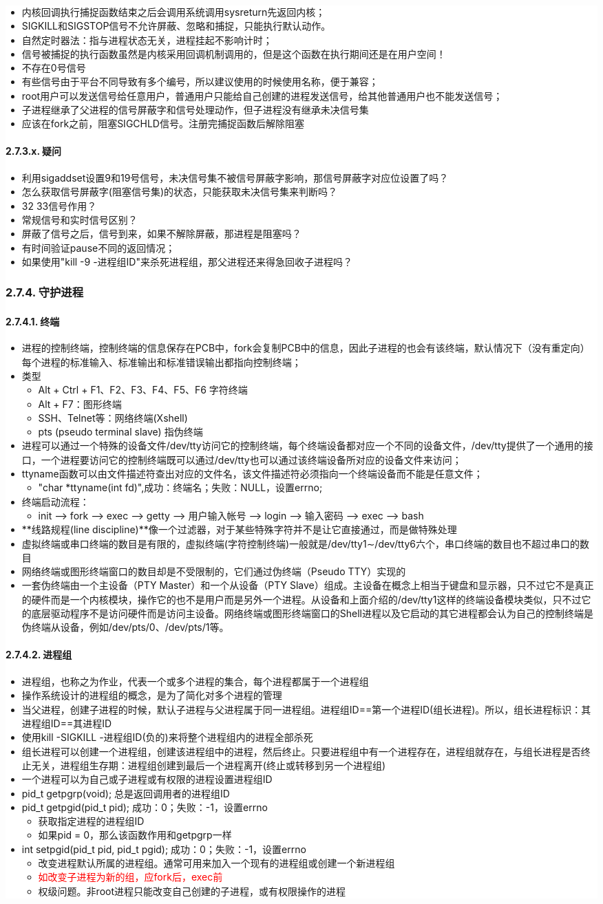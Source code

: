 - 内核回调执行捕捉函数结束之后会调用系统调用sysreturn先返回内核；
- SIGKILL和SIGSTOP信号不允许屏蔽、忽略和捕捉，只能执行默认动作。
- 自然定时器法：指与进程状态无关，进程挂起不影响计时；
- 信号被捕捉的执行函数虽然是内核采用回调机制调用的，但是这个函数在执行期间还是在用户空间！
- 不存在0号信号
- 有些信号由于平台不同导致有多个编号，所以建议使用的时候使用名称，便于兼容； 
- root用户可以发送信号给任意用户，普通用户只能给自己创建的进程发送信号，给其他普通用户也不能发送信号；
- 子进程继承了父进程的信号屏蔽字和信号处理动作，但子进程没有继承未决信号集
- 应该在fork之前，阻塞SIGCHLD信号。注册完捕捉函数后解除阻塞
#### 2.7.3.x. 疑问
- 利用sigaddset设置9和19号信号，未决信号集不被信号屏蔽字影响，那信号屏蔽字对应位设置了吗？
- 怎么获取信号屏蔽字(阻塞信号集)的状态，只能获取未决信号集来判断吗？
- 32 33信号作用？
- 常规信号和实时信号区别？
- 屏蔽了信号之后，信号到来，如果不解除屏蔽，那进程是阻塞吗？
- 有时间验证pause不同的返回情况；
- 如果使用"kill -9 -进程组ID"来杀死进程组，那父进程还来得急回收子进程吗？
### 2.7.4. 守护进程
#### 2.7.4.1. 终端
- 进程的控制终端，控制终端的信息保存在PCB中，fork会复制PCB中的信息，因此子进程的也会有该终端，默认情况下（没有重定向）每个进程的标准输入、标准输出和标准错误输出都指向控制终端；
- 类型
  - Alt + Ctrl + F1、F2、F3、F4、F5、F6	字符终端
  - Alt + F7：图形终端
  - SSH、Telnet等：网络终端(Xshell)
  - pts (pseudo terminal slave) 指伪终端
- 进程可以通过一个特殊的设备文件/dev/tty访问它的控制终端，每个终端设备都对应一个不同的设备文件，/dev/tty提供了一个通用的接口，一个进程要访问它的控制终端既可以通过/dev/tty也可以通过该终端设备所对应的设备文件来访问；
- ttyname函数可以由文件描述符查出对应的文件名，该文件描述符必须指向一个终端设备而不能是任意文件；
  - "char *ttyname(int fd)",成功：终端名；失败：NULL，设置errno;
- 终端启动流程：
  - init --> fork --> exec --> getty --> 用户输入帐号 --> login --> 输入密码 --> exec --> bash
- **线路规程(line discipline)**像一个过滤器，对于某些特殊字符并不是让它直接通过，而是做特殊处理
- 虚拟终端或串口终端的数目是有限的，虚拟终端(字符控制终端)一般就是/dev/tty1∼/dev/tty6六个，串口终端的数目也不超过串口的数目
- 网络终端或图形终端窗口的数目却是不受限制的，它们通过伪终端（Pseudo TTY）实现的
- 一套伪终端由一个主设备（PTY Master）和一个从设备（PTY Slave）组成。主设备在概念上相当于键盘和显示器，只不过它不是真正的硬件而是一个内核模块，操作它的也不是用户而是另外一个进程。从设备和上面介绍的/dev/tty1这样的终端设备模块类似，只不过它的底层驱动程序不是访问硬件而是访问主设备。网络终端或图形终端窗口的Shell进程以及它启动的其它进程都会认为自己的控制终端是伪终端从设备，例如/dev/pts/0、/dev/pts/1等。
#### 2.7.4.2. 进程组
- 进程组，也称之为作业，代表一个或多个进程的集合，每个进程都属于一个进程组
- 操作系统设计的进程组的概念，是为了简化对多个进程的管理
- 当父进程，创建子进程的时候，默认子进程与父进程属于同一进程组。进程组ID==第一个进程ID(组长进程)。所以，组长进程标识：其进程组ID==其进程ID
- 使用kill -SIGKILL -进程组ID(负的)来将整个进程组内的进程全部杀死
- 组长进程可以创建一个进程组，创建该进程组中的进程，然后终止。只要进程组中有一个进程存在，进程组就存在，与组长进程是否终止无关，进程组生存期：进程组创建到最后一个进程离开(终止或转移到另一个进程组)
- 一个进程可以为自己或子进程或有权限的进程设置进程组ID
- pid_t getpgrp(void); 总是返回调用者的进程组ID
- pid_t getpgid(pid_t pid);	 成功：0；失败：-1，设置errno
  - 获取指定进程的进程组ID
  - 如果pid = 0，那么该函数作用和getpgrp一样
- int setpgid(pid_t pid, pid_t pgid); 	成功：0；失败：-1，设置errno
  - 改变进程默认所属的进程组。通常可用来加入一个现有的进程组或创建一个新进程组
  - <font color=red>如改变子进程为新的组，应fork后，exec前</font>
  - 权级问题。非root进程只能改变自己创建的子进程，或有权限操作的进程
